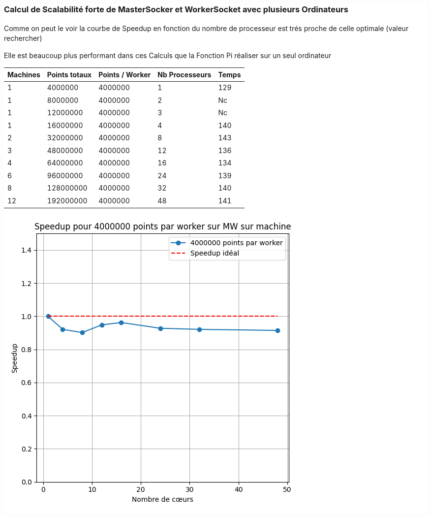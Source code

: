 
### Calcul de Scalabilité forte de MasterSocker et WorkerSocket avec plusieurs Ordinateurs

Comme on peut le voir la courbe de Speedup en fonction du nombre de processeur est trés proche de celle optimale (valeur rechercher)

Elle est beaucoup plus performant dans ces Calculs que la Fonction Pi réaliser sur un seul ordinateur

| Machines | Points totaux | Points / Worker | Nb Processeurs | Temps |
|----------|---------------|-----------------|----------------|-------|
| 1        | 4000000       | 4000000         | 1              | 129   |
| 1        | 8000000       | 4000000         | 2              | Nc    |
| 1        | 12000000      | 4000000         | 3              | Nc    |
| 1        | 16000000      | 4000000         | 4              | 140   |
| 2        | 32000000      | 4000000         | 8              | 143   |
| 3        | 48000000      | 4000000         | 12             | 136   |
| 4        | 64000000      | 4000000         | 16             | 134   |
| 6        | 96000000      | 4000000         | 24             | 139   |
| 8        | 128000000     | 4000000         | 32             | 140   |
| 12       | 192000000     | 4000000         | 48             | 141   |

![image](ImageMesure/scalabilite_faible_MW_sur_machine_4000000.png)
